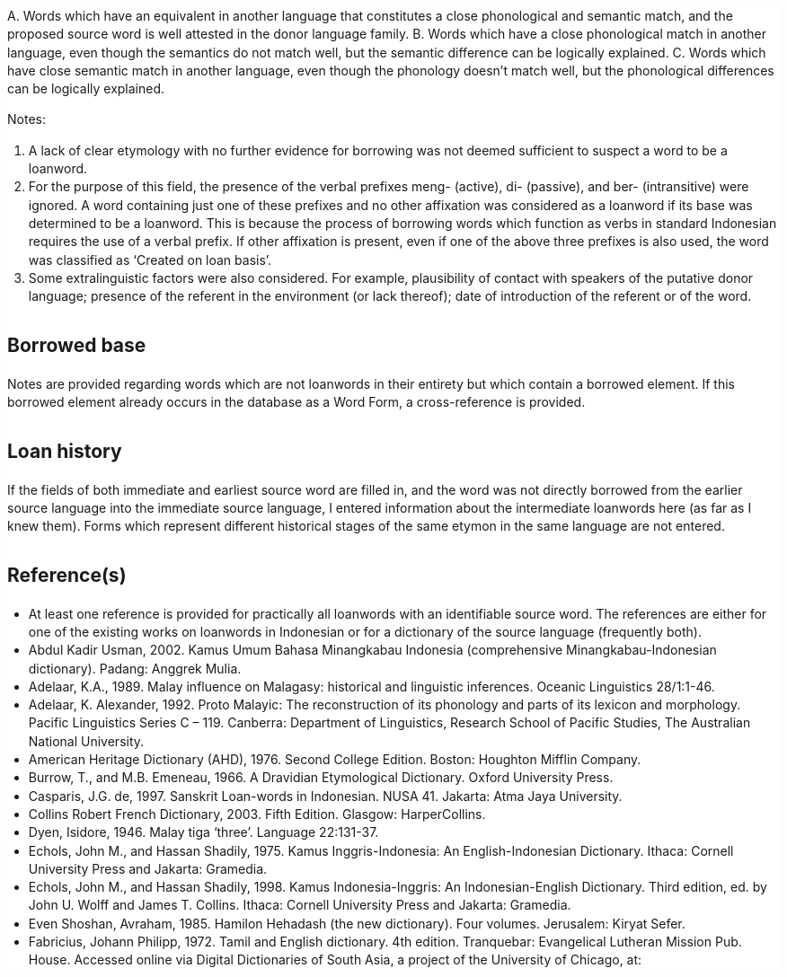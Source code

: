 A. Words which have an equivalent in another language that constitutes a close phonological and semantic match, and the proposed source word is well attested in the donor language family.
B. Words which have a close phonological match in another language, even though the semantics do not match well, but the semantic difference can be logically explained.
C. Words which have close semantic match in another language, even though the phonology doesn’t match well, but the phonological differences can be logically explained.

Notes:
1. A lack of clear etymology with no further evidence for borrowing was not deemed sufficient to suspect a word to be a loanword.  
2. For the purpose of this field, the presence of the verbal prefixes meng- (active), di- (passive), and ber- (intransitive) were ignored.  A word containing just one of these prefixes and no other affixation was considered as a loanword if its base was determined to be a loanword.  This is because the process of borrowing words which function as verbs in standard Indonesian requires the use of a verbal prefix.  If other affixation is present, even if one of the above three prefixes is also used, the word was classified as ‘Created on loan basis’.
3. Some extralinguistic factors were also considered.  For example, plausibility of contact with speakers of the putative donor language; presence of the referent in the environment (or lack thereof); date of introduction of the referent or of the word.

## Borrowed base

Notes are provided regarding words which are not loanwords in their entirety but which contain a borrowed element.  If this borrowed element already occurs in the database as a Word Form, a cross-reference is provided.

## Loan history

If the fields of both immediate and earliest source word are filled in, and the word was not directly borrowed from the earlier source language into the immediate source language, I entered information about the intermediate loanwords here (as far as I knew them).  Forms which represent different historical stages of the same etymon in the same language are not entered.

## Reference(s)

- At least one reference is provided for practically all loanwords with an identifiable source word.  The references are either for one of the existing works on loanwords in Indonesian or for a dictionary of the source language (frequently both). 
- Abdul Kadir Usman, 2002.  Kamus Umum Bahasa Minangkabau Indonesia (comprehensive Minangkabau-Indonesian dictionary).  Padang: Anggrek Mulia.
- Adelaar, K.A., 1989.    Malay influence on Malagasy: historical and linguistic inferences.  Oceanic Linguistics  28/1:1-46.
- Adelaar, K. Alexander, 1992.  Proto Malayic: The reconstruction of its phonology and parts of its lexicon and morphology.  Pacific Linguistics Series C – 119.  Canberra: Department of Linguistics, Research School of Pacific Studies, The Australian National University.
- American Heritage Dictionary (AHD), 1976.  Second College Edition.  Boston: Houghton Mifflin Company.
- Burrow, T., and M.B. Emeneau, 1966.  A Dravidian Etymological Dictionary.  Oxford University Press.  
- Casparis, J.G. de, 1997.  Sanskrit Loan-words in Indonesian.  NUSA 41.  Jakarta: Atma Jaya University.
- Collins Robert French Dictionary, 2003.  Fifth Edition.  Glasgow: HarperCollins.
- Dyen, Isidore, 1946.  Malay tiga ‘three’.  Language 22:131-37.
- Echols, John M., and Hassan Shadily, 1975.  Kamus Inggris-Indonesia: An English-Indonesian Dictionary.  Ithaca: Cornell University Press and Jakarta: Gramedia.
- Echols, John M., and Hassan Shadily, 1998.  Kamus Indonesia-Inggris: An Indonesian-English Dictionary.  Third edition, ed. by John U. Wolff and James T. Collins.  Ithaca: Cornell University Press and Jakarta: Gramedia.
- Even Shoshan, Avraham, 1985.  Hamilon Hehadash (the new dictionary).  Four volumes.  Jerusalem: Kiryat Sefer.
- Fabricius, Johann Philipp, 1972.  Tamil and English dictionary. 4th edition. Tranquebar: Evangelical Lutheran Mission Pub. House. Accessed online via Digital Dictionaries of South Asia, a project of the University of Chicago, at: